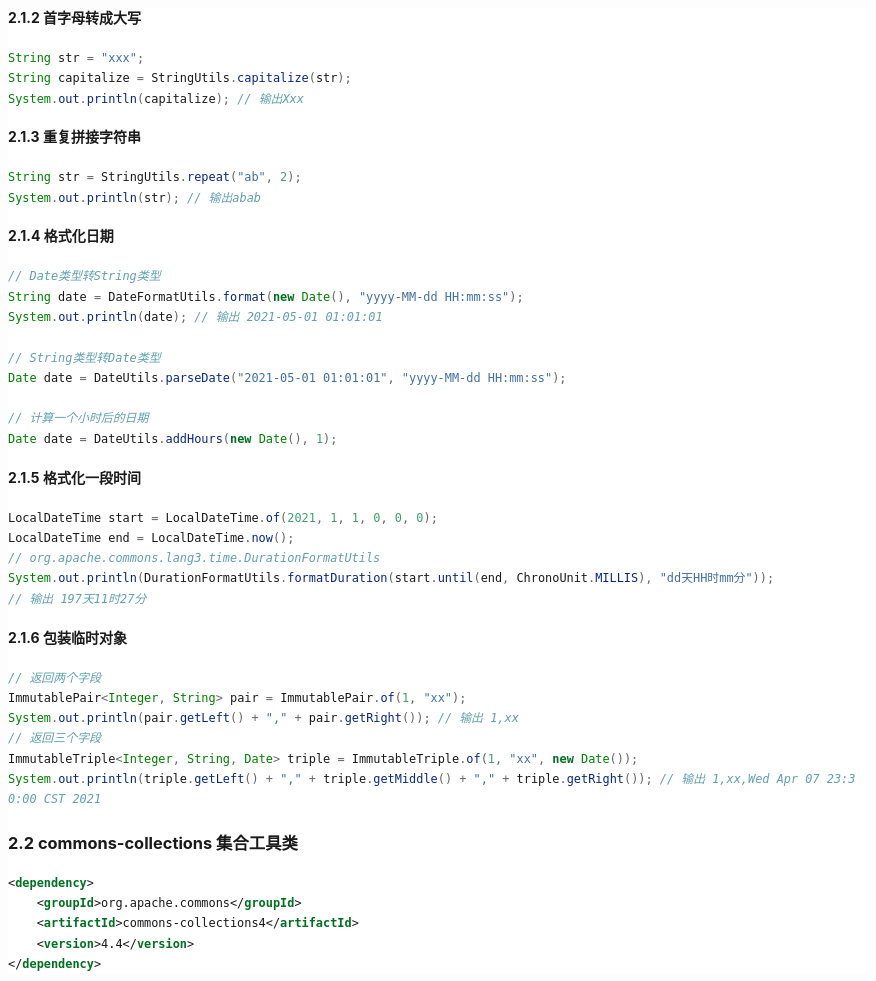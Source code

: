 #### 2.1.2 首字母转成大写

``` java
String str = "xxx";  
String capitalize = StringUtils.capitalize(str);
System.out.println(capitalize); // 输出Xxx
```

#### 2.1.3 重复拼接字符串

``` java
String str = StringUtils.repeat("ab", 2);
System.out.println(str); // 输出abab
```

#### 2.1.4 格式化日期

``` java
// Date类型转String类型  
String date = DateFormatUtils.format(new Date(), "yyyy-MM-dd HH:mm:ss");
System.out.println(date); // 输出 2021-05-01 01:01:01  
  
// String类型转Date类型  
Date date = DateUtils.parseDate("2021-05-01 01:01:01", "yyyy-MM-dd HH:mm:ss");
  
// 计算一个小时后的日期  
Date date = DateUtils.addHours(new Date(), 1);
```

#### 2.1.5 格式化一段时间

``` java
LocalDateTime start = LocalDateTime.of(2021, 1, 1, 0, 0, 0);
LocalDateTime end = LocalDateTime.now();
// org.apache.commons.lang3.time.DurationFormatUtils
System.out.println(DurationFormatUtils.formatDuration(start.until(end, ChronoUnit.MILLIS), "dd天HH时mm分"));
// 输出 197天11时27分
```

#### 2.1.6 包装临时对象

``` java
// 返回两个字段
ImmutablePair<Integer, String> pair = ImmutablePair.of(1, "xx");
System.out.println(pair.getLeft() + "," + pair.getRight()); // 输出 1,xx
// 返回三个字段
ImmutableTriple<Integer, String, Date> triple = ImmutableTriple.of(1, "xx", new Date());
System.out.println(triple.getLeft() + "," + triple.getMiddle() + "," + triple.getRight()); // 输出 1,xx,Wed Apr 07 23:30:00 CST 2021
```

### 2.2 commons-collections 集合工具类

``` xml
<dependency>  
    <groupId>org.apache.commons</groupId>  
    <artifactId>commons-collections4</artifactId>  
    <version>4.4</version>  
</dependency> 
```
